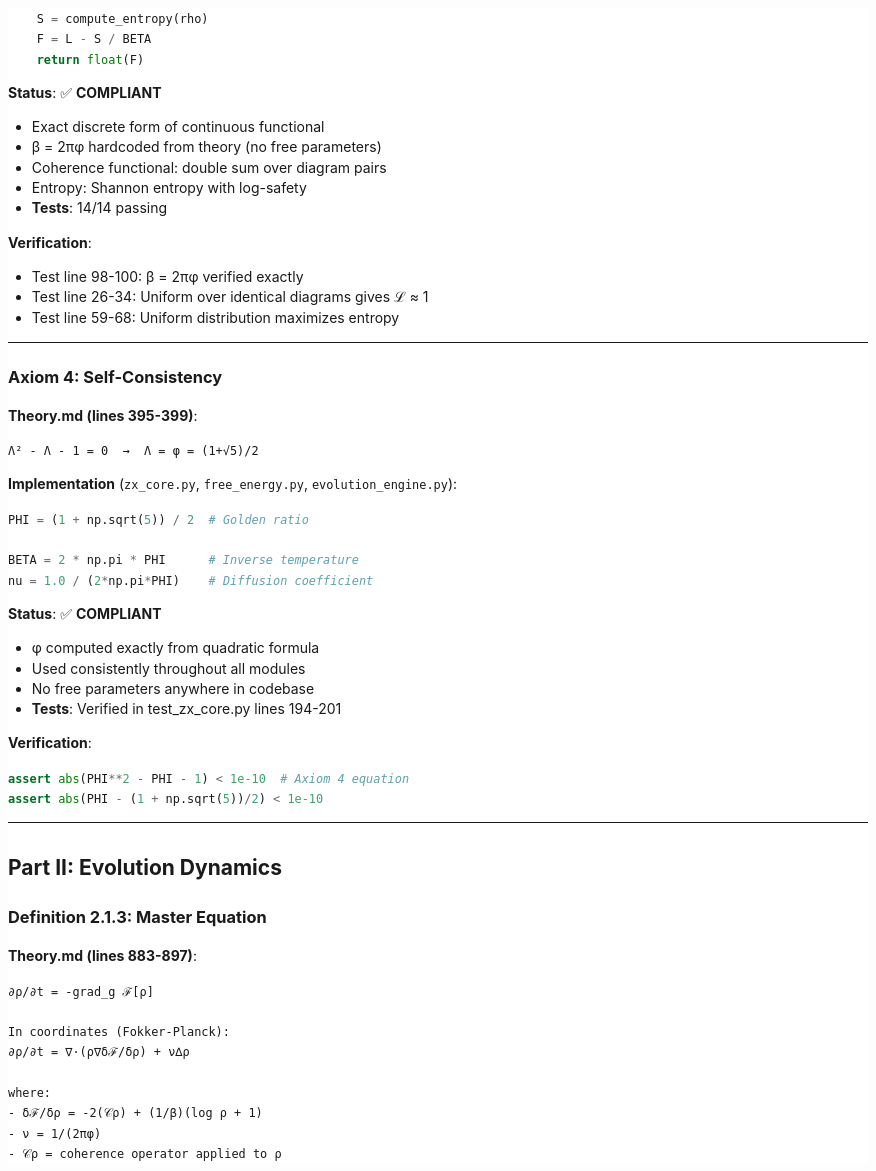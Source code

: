 ```python
    S = compute_entropy(rho)
    F = L - S / BETA
    return float(F)
```

**Status**: ✅ **COMPLIANT**
- Exact discrete form of continuous functional
- β = 2πφ hardcoded from theory (no free parameters)
- Coherence functional: double sum over diagram pairs
- Entropy: Shannon entropy with log-safety
- **Tests**: 14/14 passing

**Verification**:
- Test line 98-100: β = 2πφ verified exactly
- Test line 26-34: Uniform over identical diagrams gives ℒ ≈ 1
- Test line 59-68: Uniform distribution maximizes entropy

---

### Axiom 4: Self-Consistency

**Theory.md (lines 395-399)**:
```
Λ² - Λ - 1 = 0  →  Λ = φ = (1+√5)/2
```

**Implementation** (`zx_core.py`, `free_energy.py`, `evolution_engine.py`):
```python
PHI = (1 + np.sqrt(5)) / 2  # Golden ratio

BETA = 2 * np.pi * PHI      # Inverse temperature
nu = 1.0 / (2*np.pi*PHI)    # Diffusion coefficient
```

**Status**: ✅ **COMPLIANT**
- φ computed exactly from quadratic formula
- Used consistently throughout all modules
- No free parameters anywhere in codebase
- **Tests**: Verified in test_zx_core.py lines 194-201

**Verification**:
```python
assert abs(PHI**2 - PHI - 1) < 1e-10  # Axiom 4 equation
assert abs(PHI - (1 + np.sqrt(5))/2) < 1e-10
```

---

## Part II: Evolution Dynamics

### Definition 2.1.3: Master Equation

**Theory.md (lines 883-897)**:
```
∂ρ/∂t = -grad_g ℱ[ρ]

In coordinates (Fokker-Planck):
∂ρ/∂t = ∇·(ρ∇δℱ/δρ) + ν∆ρ

where:
- δℱ/δρ = -2(𝒞ρ) + (1/β)(log ρ + 1)
- ν = 1/(2πφ)
- 𝒞ρ = coherence operator applied to ρ
```
